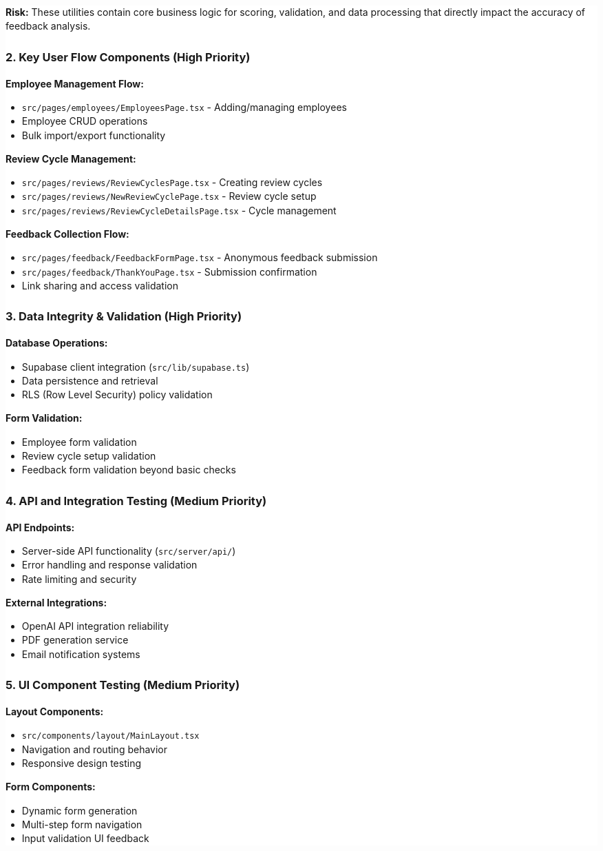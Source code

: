 **Risk:** These utilities contain core business logic for scoring, validation, and data processing that directly impact the accuracy of feedback analysis.

### 2. Key User Flow Components (High Priority)

**Employee Management Flow:**
- `src/pages/employees/EmployeesPage.tsx` - Adding/managing employees
- Employee CRUD operations
- Bulk import/export functionality

**Review Cycle Management:**
- `src/pages/reviews/ReviewCyclesPage.tsx` - Creating review cycles
- `src/pages/reviews/NewReviewCyclePage.tsx` - Review cycle setup
- `src/pages/reviews/ReviewCycleDetailsPage.tsx` - Cycle management

**Feedback Collection Flow:**
- `src/pages/feedback/FeedbackFormPage.tsx` - Anonymous feedback submission
- `src/pages/feedback/ThankYouPage.tsx` - Submission confirmation
- Link sharing and access validation

### 3. Data Integrity & Validation (High Priority)

**Database Operations:**
- Supabase client integration (`src/lib/supabase.ts`)
- Data persistence and retrieval
- RLS (Row Level Security) policy validation

**Form Validation:**
- Employee form validation
- Review cycle setup validation
- Feedback form validation beyond basic checks

### 4. API and Integration Testing (Medium Priority)

**API Endpoints:**
- Server-side API functionality (`src/server/api/`)
- Error handling and response validation
- Rate limiting and security

**External Integrations:**
- OpenAI API integration reliability
- PDF generation service
- Email notification systems

### 5. UI Component Testing (Medium Priority)

**Layout Components:**
- `src/components/layout/MainLayout.tsx`
- Navigation and routing behavior
- Responsive design testing

**Form Components:**
- Dynamic form generation
- Multi-step form navigation
- Input validation UI feedback
